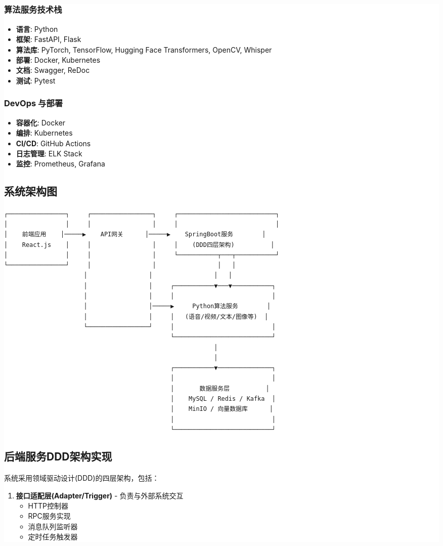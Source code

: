 ### 算法服务技术栈

- **语言**: Python
- **框架**: FastAPI, Flask
- **算法库**: PyTorch, TensorFlow, Hugging Face Transformers, OpenCV, Whisper
- **部署**: Docker, Kubernetes
- **文档**: Swagger, ReDoc
- **测试**: Pytest

### DevOps 与部署

- **容器化**: Docker
- **编排**: Kubernetes
- **CI/CD**: GitHub Actions
- **日志管理**: ELK Stack
- **监控**: Prometheus, Grafana

## 系统架构图

```
┌────────────────┐     ┌─────────────────┐     ┌───────────────────────────┐
│                │     │                 │     │                           │
│    前端应用    │─────▶    API网关      │─────▶    SpringBoot服务        │
│    React.js    │     │                 │     │    (DDD四层架构)          │
│                │     │                 │     └───────────┬───┬───────────┘
└────────────────┘     │                 │                 │   │
                      │                 │                 │   │
                      │                 │     ┌───────────▼───▼───────────┐
                      │                 │     │                           │
                      │                 │─────▶     Python算法服务        │
                      │                 │     │   (语音/视频/文本/图像等)  │
                      └─────────────────┘     │                           │
                                              └───────────────────────────┘
                                                          │
                                                          │
                                              ┌───────────▼───────────────┐
                                              │                           │
                                              │       数据服务层          │
                                              │    MySQL / Redis / Kafka  │
                                              │    MinIO / 向量数据库      │
                                              │                           │
                                              └───────────────────────────┘
```

## 后端服务DDD架构实现

系统采用领域驱动设计(DDD)的四层架构，包括：

1. **接口适配层(Adapter/Trigger)** - 负责与外部系统交互
   - HTTP控制器
   - RPC服务实现
   - 消息队列监听器
   - 定时任务触发器
